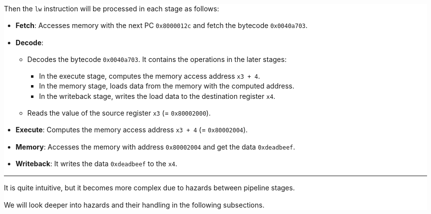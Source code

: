 Then the `lw` instruction will be processed in each stage as follows:

- **Fetch**: Accesses memory with the next PC `0x8000012c` and fetch the bytecode `0x0040a703`.

- **Decode**:

  + Decodes the bytecode `0x0040a703`. It contains the operations in the later stages:

    + In the execute stage, computes the memory access address `x3 + 4`.
    + In the memory stage, loads data from the memory with the computed address.
    + In the writeback stage, writes the load data to the destination register `x4`.

  + Reads the value of the source register `x3` (= `0x80002000`).

- **Execute**: Computes the memory access address `x3 + 4` (= `0x80002004`).

- **Memory**: Accesses the memory with address `0x80002004` and get the data `0xdeadbeef`.

- **Writeback**: It writes the data `0xdeadbeef` to the `x4`.

---

It is quite intuitive, but it becomes more complex due to hazards between pipeline stages.

We will look deeper into hazards and their handling in the following subsections.




